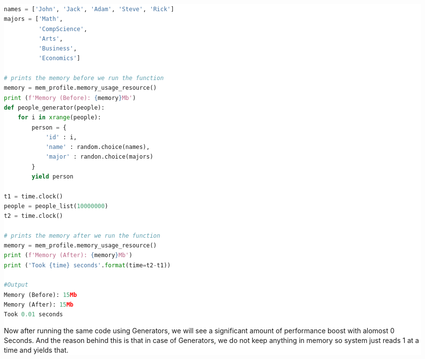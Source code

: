 ``` python
names = ['John', 'Jack', 'Adam', 'Steve', 'Rick']
majors = ['Math',
          'CompScience',
          'Arts',
          'Business',
          'Economics']

# prints the memory before we run the function
memory = mem_profile.memory_usage_resource()
print (f'Memory (Before): {memory}Mb')
def people_generator(people):
    for i in xrange(people):
        person = {
            'id' : i,
            'name' : random.choice(names),
            'major' : randon.choice(majors)
        }
        yield person

t1 = time.clock()
people = people_list(10000000)
t2 = time.clock()

# prints the memory after we run the function
memory = mem_profile.memory_usage_resource()
print (f'Memory (After): {memory}Mb')
print ('Took {time} seconds'.format(time=t2-t1))

#Output
Memory (Before): 15Mb
Memory (After): 15Mb
Took 0.01 seconds
```

Now after running the same code using Generators, we will see a
significant amount of performance boost with alomost 0 Seconds. And
the reason behind this is that in case of Generators, we do not keep
anything in memory so system just reads 1 at a time and yields that.